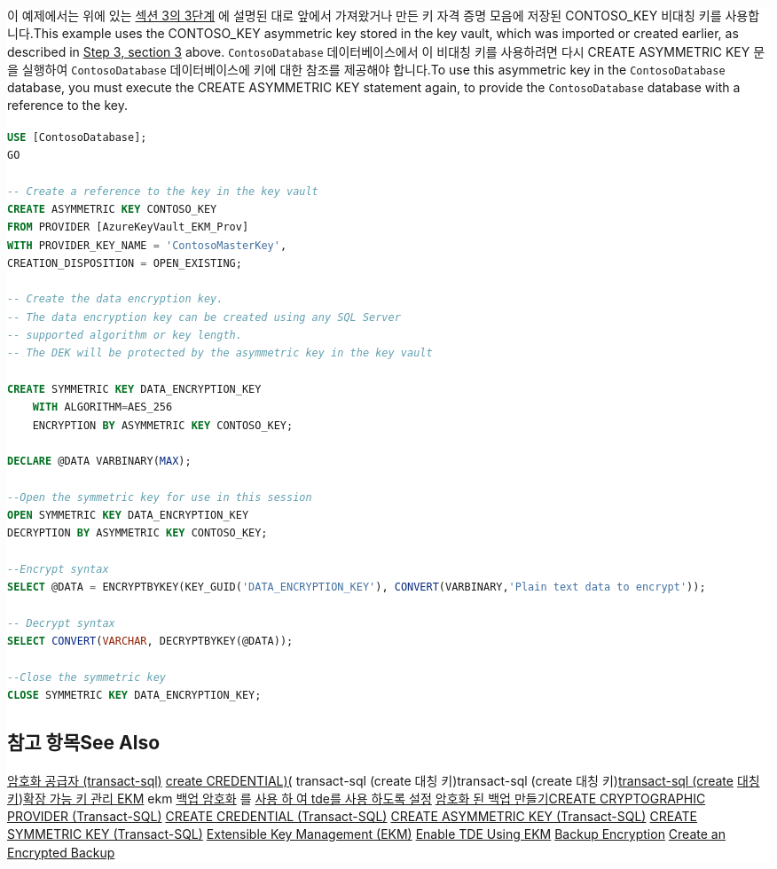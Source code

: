  <span data-ttu-id="d55f8-239">이 예제에서는 위에 있는 [섹션 3의 3단계](#Step3) 에 설명된 대로 앞에서 가져왔거나 만든 키 자격 증명 모음에 저장된 CONTOSO_KEY 비대칭 키를 사용합니다.</span><span class="sxs-lookup"><span data-stu-id="d55f8-239">This example uses the CONTOSO_KEY asymmetric key stored in the key vault, which was imported or created earlier, as described in [Step 3, section 3](#Step3) above.</span></span> <span data-ttu-id="d55f8-240">`ContosoDatabase` 데이터베이스에서 이 비대칭 키를 사용하려면 다시 CREATE ASYMMETRIC KEY 문을 실행하여 `ContosoDatabase` 데이터베이스에 키에 대한 참조를 제공해야 합니다.</span><span class="sxs-lookup"><span data-stu-id="d55f8-240">To use this asymmetric key in the `ContosoDatabase` database, you must execute the CREATE ASYMMETRIC KEY statement again, to provide the `ContosoDatabase` database with a reference to the key.</span></span>

```sql
USE [ContosoDatabase];
GO

-- Create a reference to the key in the key vault
CREATE ASYMMETRIC KEY CONTOSO_KEY 
FROM PROVIDER [AzureKeyVault_EKM_Prov]
WITH PROVIDER_KEY_NAME = 'ContosoMasterKey',
CREATION_DISPOSITION = OPEN_EXISTING;

-- Create the data encryption key.
-- The data encryption key can be created using any SQL Server 
-- supported algorithm or key length.
-- The DEK will be protected by the asymmetric key in the key vault

CREATE SYMMETRIC KEY DATA_ENCRYPTION_KEY
    WITH ALGORITHM=AES_256
    ENCRYPTION BY ASYMMETRIC KEY CONTOSO_KEY;

DECLARE @DATA VARBINARY(MAX);

--Open the symmetric key for use in this session
OPEN SYMMETRIC KEY DATA_ENCRYPTION_KEY 
DECRYPTION BY ASYMMETRIC KEY CONTOSO_KEY;

--Encrypt syntax
SELECT @DATA = ENCRYPTBYKEY(KEY_GUID('DATA_ENCRYPTION_KEY'), CONVERT(VARBINARY,'Plain text data to encrypt'));

-- Decrypt syntax
SELECT CONVERT(VARCHAR, DECRYPTBYKEY(@DATA));

--Close the symmetric key
CLOSE SYMMETRIC KEY DATA_ENCRYPTION_KEY;
```

## <a name="see-also"></a><span data-ttu-id="d55f8-241">참고 항목</span><span class="sxs-lookup"><span data-stu-id="d55f8-241">See Also</span></span>
 <span data-ttu-id="d55f8-242">[암호화 공급자 &#40;transact-sql&#41;](/sql/t-sql/statements/create-cryptographic-provider-transact-sql) [create CREDENTIAL&#41;&#40;](/sql/t-sql/statements/create-credential-transact-sql) transact-sql &#40;create 대칭 키&#41;transact-sql &#40;create 대칭 키&#41;[transact-sql &#40;create](/sql/t-sql/statements/create-asymmetric-key-transact-sql) [대칭 키](/sql/t-sql/statements/create-symmetric-key-transact-sql)&#41;[확장 가능 키 관리 EKM](extensible-key-management-ekm.md) ekm [백업 암호화](../../backup-restore/backup-encryption.md) 를 [사용 하 여 tde를 사용 하도록 설정](enable-tde-on-sql-server-using-ekm.md) [암호화 된 백업 만들기](../../backup-restore/create-an-encrypted-backup.md)</span><span class="sxs-lookup"><span data-stu-id="d55f8-242">[CREATE CRYPTOGRAPHIC PROVIDER &#40;Transact-SQL&#41;](/sql/t-sql/statements/create-cryptographic-provider-transact-sql) [CREATE CREDENTIAL &#40;Transact-SQL&#41;](/sql/t-sql/statements/create-credential-transact-sql) [CREATE ASYMMETRIC KEY &#40;Transact-SQL&#41;](/sql/t-sql/statements/create-asymmetric-key-transact-sql) [CREATE SYMMETRIC KEY &#40;Transact-SQL&#41;](/sql/t-sql/statements/create-symmetric-key-transact-sql) [Extensible Key Management &#40;EKM&#41;](extensible-key-management-ekm.md) [Enable TDE Using EKM](enable-tde-on-sql-server-using-ekm.md) [Backup Encryption](../../backup-restore/backup-encryption.md) [Create an Encrypted Backup](../../backup-restore/create-an-encrypted-backup.md)</span></span>

